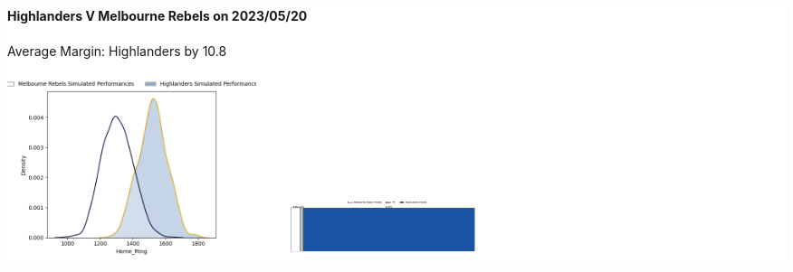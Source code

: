 </p>

#### Highlanders V Melbourne Rebels on 2023/05/20


Average Margin: Highlanders by 10.8

<p float="left">
<img src="plots/performances_Highlanders_V_Melbourne Rebels_13.png" width="32%" />
<img src="plots/resultbar_Highlanders_V_Melbourne Rebels_13.png" width="32%" />